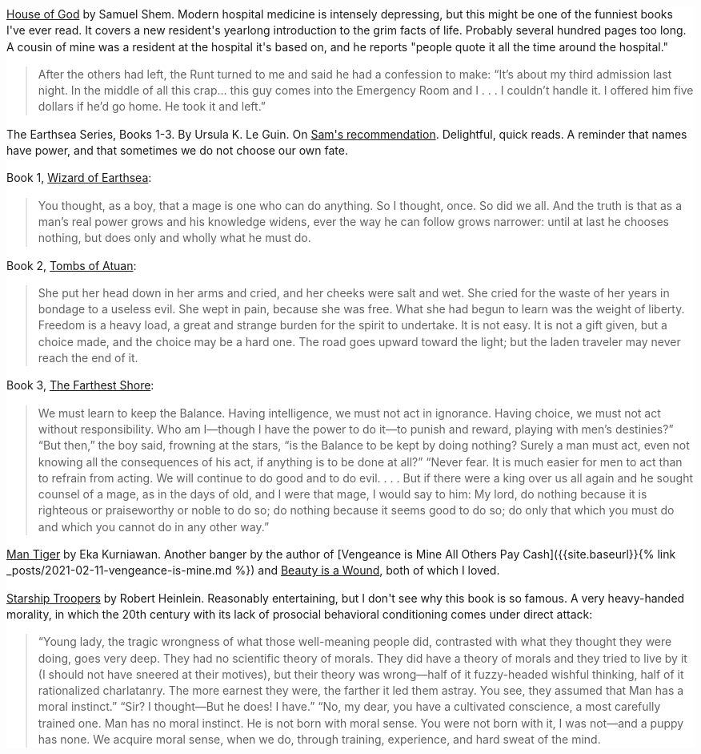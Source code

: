 [House of God](https://amzn.to/3fIozPJ) by Samuel Shem.
Modern hospital medicine is intensely depressing, but this might be one of the funniest books I've ever read. It covers a new resident's yearlong introduction to the grim facts of life. Probably several hundred pages too long. A cousin of mine was a resident at the hospital it's based on, and he reports "people quote it all the time around the hospital."
> After the others had left, the Runt turned to me and said he had a confession to make: “It’s about my third admission last night. In the middle of all this crap... this guy comes into the Emergency Room and I . . . I couldn’t handle it. I offered him five dollars if he’d go home. He took it and left.”

The Earthsea Series, Books 1-3. By Ursula K. Le Guin.
On [Sam's recommendation](https://twitter.com/DCfiliblaster/status/1407127832464068615). Delightful, quick reads. A reminder that names have power, and that sometimes we do not choose our own fate.

Book 1, [Wizard of Earthsea](https://amzn.to/3CD21tE):
> You thought, as a boy, that a mage is one who can do anything. So I thought, once. So did we all. And the truth is that as a man’s real power grows and his knowledge widens, ever the way he can follow grows narrower: until at last he chooses nothing, but does only and wholly what he must do.

Book 2, [Tombs of Atuan](https://amzn.to/2VyHLIR):
> She put her head down in her arms and cried, and her cheeks were salt and wet. She cried for the waste of her years in bondage to a useless evil. She wept in pain, because she was free. What she had begun to learn was the weight of liberty. Freedom is a heavy load, a great and strange burden for the spirit to undertake. It is not easy. It is not a gift given, but a choice made, and the choice may be a hard one. The road goes upward toward the light; but the laden traveler may never reach the end of it.

Book 3, [The Farthest Shore](https://amzn.to/3AmLjga):
> We must learn to keep the Balance. Having intelligence, we must not act in ignorance. Having choice, we must not act without responsibility. Who am I—though I have the power to do it—to punish and reward, playing with men’s destinies?” “But then,” the boy said, frowning at the stars, “is the Balance to be kept by doing nothing? Surely a man must act, even not knowing all the consequences of his act, if anything is to be done at all?” “Never fear. It is much easier for men to act than to refrain from acting. We will continue to do good and to do evil. . . . But if there were a king over us all again and he sought counsel of a mage, as in the days of old, and I were that mage, I would say to him: My lord, do nothing because it is righteous or praiseworthy or noble to do so; do nothing because it seems good to do so; do only that which you must do and which you cannot do in any other way.”

[Man Tiger](https://amzn.to/3lJw6S4) by Eka Kurniawan. 
Another banger by the author of [Vengeance is Mine All Others Pay Cash]({{site.baseurl}}{% link _posts/2021-02-11-vengeance-is-mine.md %}) and [Beauty is a Wound](https://amzn.to/3lIwYq5), both of which I loved.

[Starship Troopers](https://amzn.to/3yt3nVc) by Robert Heinlein. 
Reasonably entertaining, but I don't see why this book is so famous. A very heavy-handed morality, in which the 20th century with its lack of prosocial behavioral conditioning comes under direct attack:
> “Young lady, the tragic wrongness of what those well-meaning people did, contrasted with what they thought they were doing, goes very deep. They had no scientific theory of morals. They did have a theory of morals and they tried to live by it (I should not have sneered at their motives), but their theory was wrong—half of it fuzzy-headed wishful thinking, half of it rationalized charlatanry. The more earnest they were, the farther it led them astray. You see, they assumed that Man has a moral instinct.” “Sir? I thought—But he does! I have.” “No, my dear, you have a cultivated conscience, a most carefully trained one. Man has no moral instinct. He is not born with moral sense. You were not born with it, I was not—and a puppy has none. We acquire moral sense, when we do, through training, experience, and hard sweat of the mind.
